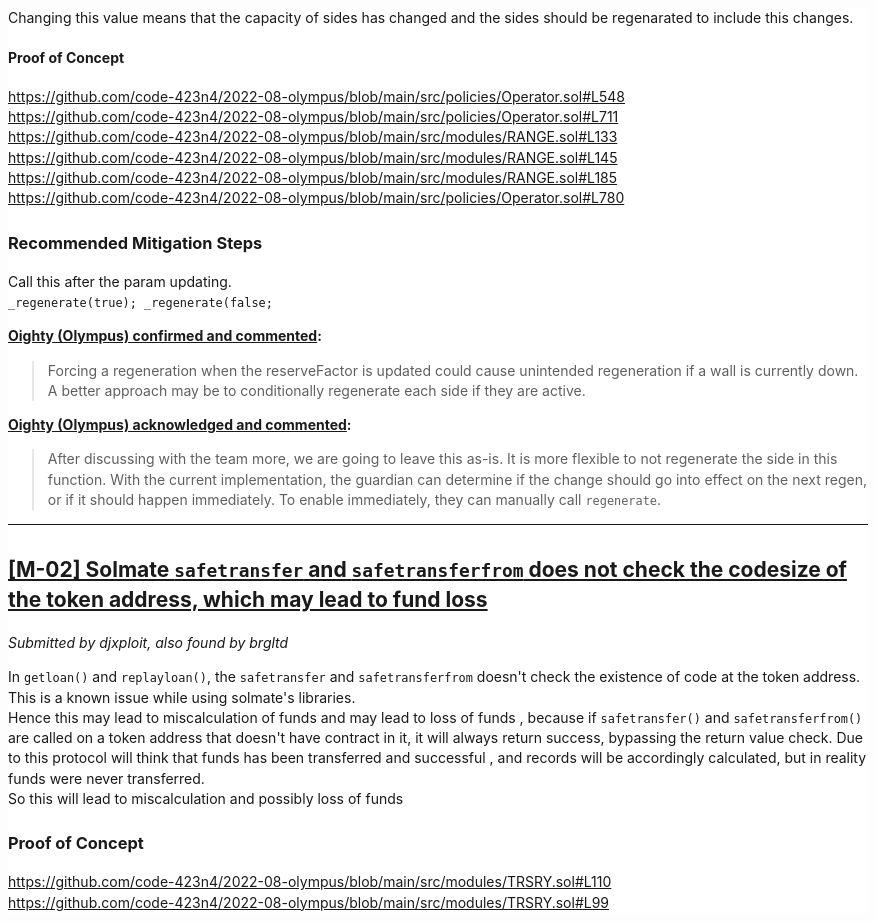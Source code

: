 Changing this value means that the capacity of sides has changed and the sides should be regenarated to include this changes.

#### Proof of Concept

<https://github.com/code-423n4/2022-08-olympus/blob/main/src/policies/Operator.sol#L548><br>
<https://github.com/code-423n4/2022-08-olympus/blob/main/src/policies/Operator.sol#L711><br>
<https://github.com/code-423n4/2022-08-olympus/blob/main/src/modules/RANGE.sol#L133><br>
<https://github.com/code-423n4/2022-08-olympus/blob/main/src/modules/RANGE.sol#L145><br>
<https://github.com/code-423n4/2022-08-olympus/blob/main/src/modules/RANGE.sol#L185><br>
<https://github.com/code-423n4/2022-08-olympus/blob/main/src/policies/Operator.sol#L780><br>

### Recommended Mitigation Steps

Call this after the param updating.<br>
`_regenerate(true); _regenerate(false;`

**[Oighty (Olympus) confirmed and commented](https://github.com/code-423n4/2022-08-olympus-findings/issues/83#issuecomment-1241054503):**
 > Forcing a regeneration when the reserveFactor is updated could cause unintended regeneration if a wall is currently down. A better approach may be to conditionally regenerate each side if they are active.

**[Oighty (Olympus) acknowledged and commented](https://github.com/code-423n4/2022-08-olympus-findings/issues/83#issuecomment-1244128646):**
 > After discussing with the team more, we are going to leave this as-is. It is more flexible to not regenerate the side in this function. With the current implementation, the guardian can determine if the change should go into effect on the next regen, or if it should happen immediately. To enable immediately, they can manually call `regenerate`.



***

## [[M-02] Solmate `safetransfer` and `safetransferfrom` does not check the codesize of the token address, which may lead to fund loss](https://github.com/code-423n4/2022-08-olympus-findings/issues/117)
_Submitted by djxploit, also found by brgltd_

In `getloan()` and `replayloan()`, the `safetransfer` and `safetransferfrom` doesn't check the existence of code at the token address. This is a known issue while using solmate's libraries.<br>
Hence this may lead to miscalculation of funds and may lead to loss of funds , because if `safetransfer()` and `safetransferfrom()` are called on a token address that doesn't have contract in it, it will always return success, bypassing the return value check. Due to this protocol will think that funds has been transferred and successful , and records will be accordingly calculated, but in reality funds were never transferred.<br>
So this will lead to miscalculation and possibly loss of funds

### Proof of Concept

<https://github.com/code-423n4/2022-08-olympus/blob/main/src/modules/TRSRY.sol#L110><br>
<https://github.com/code-423n4/2022-08-olympus/blob/main/src/modules/TRSRY.sol#L99>
